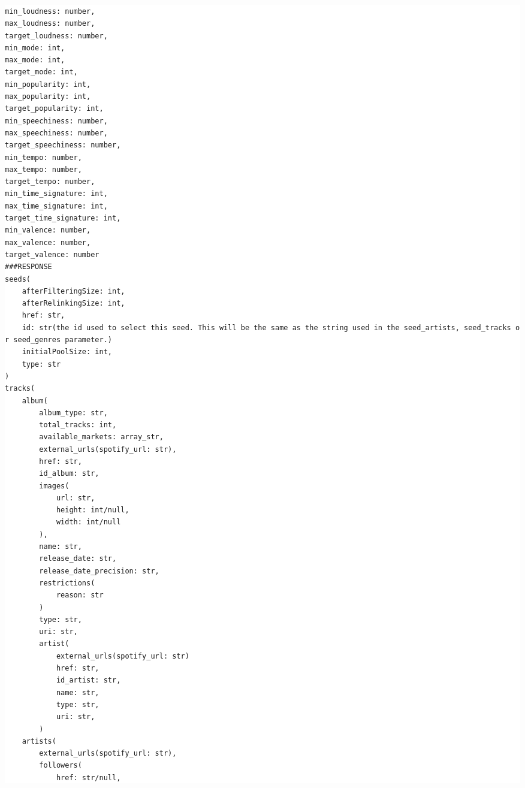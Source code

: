     min_loudness: number,
    max_loudness: number,
    target_loudness: number,
    min_mode: int,
    max_mode: int,
    target_mode: int,
    min_popularity: int,
    max_popularity: int,
    target_popularity: int,
    min_speechiness: number,
    max_speechiness: number,
    target_speechiness: number,
    min_tempo: number,
    max_tempo: number,
    target_tempo: number,
    min_time_signature: int,
    max_time_signature: int,
    target_time_signature: int,
    min_valence: number,
    max_valence: number,
    target_valence: number
    ###RESPONSE
    seeds(
        afterFilteringSize: int,
        afterRelinkingSize: int,
        href: str,
        id: str(the id used to select this seed. This will be the same as the string used in the seed_artists, seed_tracks or seed_genres parameter.)
        initialPoolSize: int,
        type: str
    )
    tracks(
        album(
            album_type: str,
            total_tracks: int,
            available_markets: array_str,
            external_urls(spotify_url: str),
            href: str,
            id_album: str,
            images(
                url: str,
                height: int/null,
                width: int/null
            ),
            name: str,
            release_date: str,
            release_date_precision: str,
            restrictions(
                reason: str
            )
            type: str,
            uri: str,
            artist(
                external_urls(spotify_url: str)
                href: str,
                id_artist: str,
                name: str,
                type: str,
                uri: str,
            )
        artists(
            external_urls(spotify_url: str),
            followers(
                href: str/null,